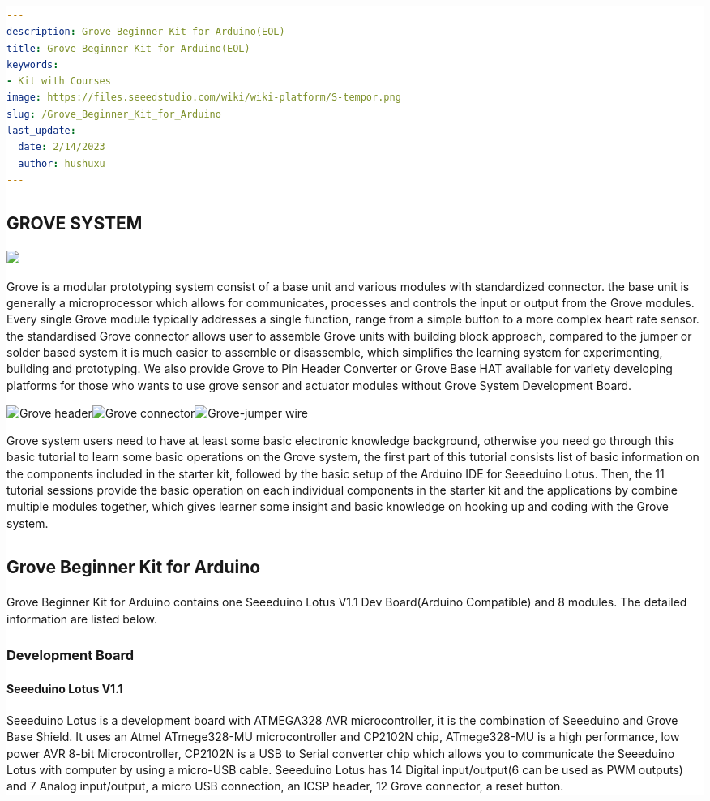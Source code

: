 ```yaml
---
description: Grove Beginner Kit for Arduino(EOL)
title: Grove Beginner Kit for Arduino(EOL)
keywords:
- Kit with Courses
image: https://files.seeedstudio.com/wiki/wiki-platform/S-tempor.png
slug: /Grove_Beginner_Kit_for_Arduino
last_update:
  date: 2/14/2023
  author: hushuxu
---
```



## GROVE SYSTEM

![](https://files.seeedstudio.com/wiki/Grove_Beginner_Kit_for_Arduino/img/pack.jpg)

Grove is a modular prototyping system consist of a base unit and various modules with standardized connector. the base unit is generally a microprocessor which allows for communicates, processes and controls the input or output from the Grove modules. Every single Grove module typically addresses a single function, range from a simple button to a more complex heart rate sensor. the standardised Grove connector allows user to assemble Grove units with building block approach, compared to the jumper or solder based system it is much easier to assemble or disassemble, which simplifies the learning system for  experimenting, building and prototyping.
We also provide Grove to Pin Header Converter or Grove Base HAT available for variety developing platforms for those who wants to use grove sensor and actuator modules without Grove System Development Board.

![Grove header](https://files.seeedstudio.com/wiki/Grove_Beginner_Kit_for_Arduino/img/grove-wire.jpg)![Grove connector](https://files.seeedstudio.com/wiki/Grove_Beginner_Kit_for_Arduino/img/connector.png)![Grove-jumper wire](https://files.seeedstudio.com/wiki/Grove_Beginner_Kit_for_Arduino/img/jumperwire.png)

Grove system users need to have at least some basic electronic knowledge background, otherwise you need go through this basic tutorial to learn some basic operations on the Grove system, the first part of this tutorial consists list of basic information on the components included in the starter kit, followed by the basic setup of the Arduino IDE for Seeeduino Lotus. Then, the 11 tutorial sessions provide the basic operation on each individual components in the starter kit and the applications by combine multiple modules together, which gives learner some insight and basic knowledge on hooking up and coding with the Grove system.

## Grove Beginner Kit for Arduino


Grove Beginner Kit for Arduino contains one Seeeduino Lotus V1.1 Dev Board(Arduino Compatible) and 8 modules. The detailed information are listed below.

### Development Board

#### Seeeduino Lotus V1.1

Seeeduino Lotus is a development board with ATMEGA328 AVR microcontroller, it is the combination of Seeeduino and Grove Base Shield. It uses an Atmel ATmege328-MU microcontroller and CP2102N chip, ATmege328-MU is a high performance, low power AVR 8-bit Microcontroller, CP2102N is a USB to Serial converter chip which allows you to communicate the Seeeduino Lotus with computer by using a micro-USB cable. Seeeduino Lotus has 14 Digital input/output(6 can be used as PWM outputs) and 7 Analog input/output, a micro USB connection, an ICSP header, 12 Grove connector, a reset button.
